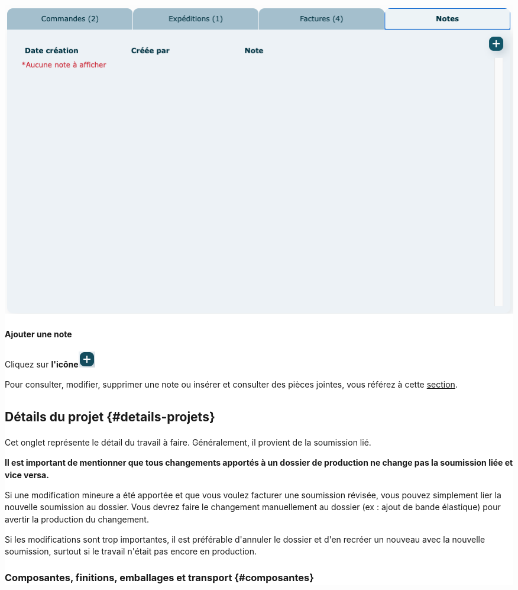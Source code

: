 ![](../../static/img/Dossiers_27.png)

#### Ajouter une note

Cliquez sur **l'icône**![](../../static/img/Contacts_2_iconeajout.png)

Pour consulter, modifier, supprimer une note ou insérer et consulter des pièces jointes, vous référez à cette [section](../fonctionnalites-generales/notes.md#notes-actions).

## Détails du projet {#details-projets}

Cet onglet représente le détail du travail à faire. Généralement, il provient de la soumission lié.

**Il est important de mentionner que tous changements apportés à un dossier de production ne change pas la soumission liée et vice versa.**

Si une modification mineure a été apportée et que vous voulez facturer une soumission révisée, vous pouvez simplement lier la nouvelle soumission au dossier. Vous devrez faire le changement manuellement au dossier (ex : ajout de bande élastique) pour avertir la production du changement.

Si les modifications sont trop importantes, il est préférable d'annuler le dossier et d'en recréer un nouveau avec la nouvelle soumission, surtout si le travail n'était pas encore en production.

### Composantes, finitions, emballages et transport {#composantes}
